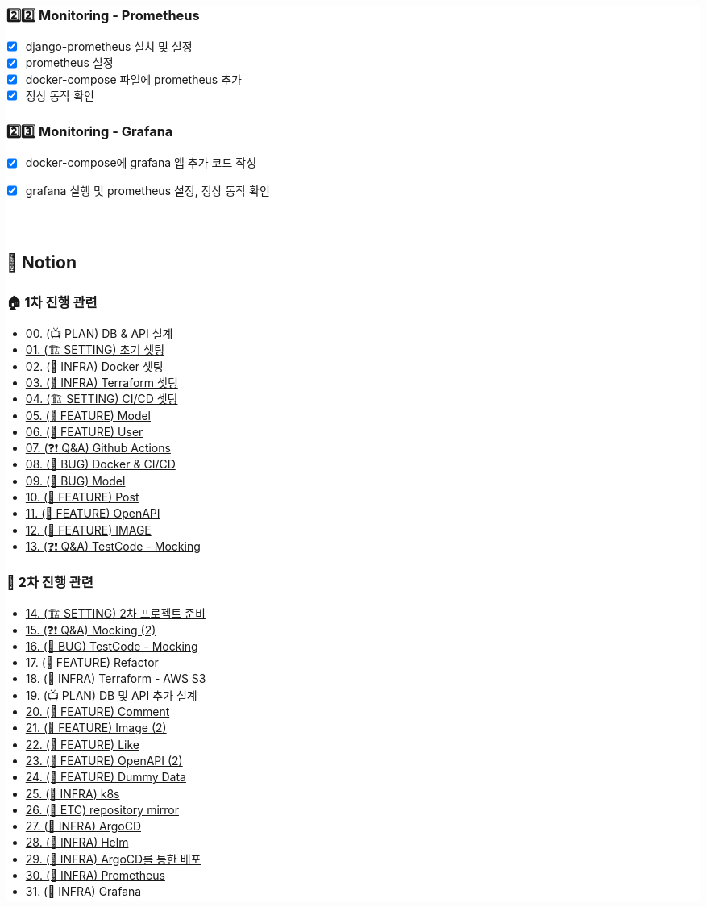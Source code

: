 ### 2️⃣2️⃣ Monitoring - Prometheus

- [x]  django-prometheus 설치 및 설정
- [x]  prometheus 설정
- [x]  docker-compose 파일에 prometheus 추가
- [x]  정상 동작 확인

### 2️⃣3️⃣ Monitoring - Grafana

- [x]  docker-compose에 grafana 앱 추가 코드 작성
- [x]  grafana 실행 및 prometheus 설정, 정상 동작 확인


<br>

## 📌 Notion

### 🏠 1차 진행 관련
- [00. (📺 PLAN) DB & API 설계](https://www.notion.so/browneyed/00-DB-API-2e7c2be0ed3b447cae64c1113a50f4ee?pvs=4)
- [01. (🏗 SETTING) 초기 셋팅](https://www.notion.so/browneyed/01-81b4ca5fab734a14b1e50bfe56b307ec?pvs=4)
- [02. (🏰 INFRA) Docker 셋팅](https://www.notion.so/browneyed/02-Docker-54acd08e87744d1bb7edf096ce365e19?pvs=4)
- [03. (🏰 INFRA) Terraform 셋팅](https://notion.so/1bc02cc29f784493be1a104edf900f9f)
- [04. (🏗 SETTING) CI/CD 셋팅](https://notion.so/d4c0eef1aa734e3ca7aa3b7f23836902)
- [05. (👑 FEATURE) Model](https://notion.so/06deff565c354917afc045f67113a1c4)
- [06. (👑 FEATURE) User](https://notion.so/37b6c92d79074e2b8284a809fb3e6cd8)
- [07. (❓❗ Q&A) Github Actions](https://notion.so/fd8c3a72303e4502bbe99aa52b7483e9)
- [08. (🐞 BUG) Docker & CI/CD](https://notion.so/9a2d41b6042b466f90af5fe3589786a5)
- [09. (🐞 BUG) Model](https://notion.so/fe769e41e06e43ce9e90348c67c81187)
- [10. (👑 FEATURE) Post](https://notion.so/d3ec4bc1f1654d0797794085918721ef)
- [11. (👑 FEATURE) OpenAPI](https://notion.so/820a1c6a6da34d9d89495378a0531799)
- [12. (👑 FEATURE) IMAGE](https://notion.so/2d88d0e5590d46368c817d08c3967b20)
- [13. (❓❗ Q&A) TestCode - Mocking](https://notion.so/de18bc5d422441859743351103a21aca)

### 🕍 2차 진행 관련
- [14. (🏗 SETTING) 2차 프로젝트 준비](https://notion.so/9d5e7351a3d1459d8ab962f031586793)
- [15. (❓❗ Q&A) Mocking (2)](https://notion.so/28565c259b02432687e46b71704a9735)
- [16. (🐞 BUG) TestCode - Mocking](https://notion.so/ba4877b4c33e49909e28de18ab313dcb)
- [17. (👑 FEATURE) Refactor](https://notion.so/3b5063b7350c4950bea326f0e0e13da2)
- [18. (🏰 INFRA) Terraform - AWS S3](https://notion.so/fd6008e863ca447c87de28bf04c6f20a)
- [19. (📺 PLAN) DB 및 API 추가 설계](https://notion.so/198d2b2898354246aa12c73ddc88fd22)
- [20. (👑 FEATURE) Comment](https://notion.so/c7e4103eb94343968a56c2d1786beb6e)
- [21. (👑 FEATURE) Image (2)](https://notion.so/efbef538b8b44bb9acbe287c9a863a08)
- [22. (👑 FEATURE) Like](https://notion.so/c20221b942ba4f3f9ed152598cedc846)
- [23. (👑 FEATURE) OpenAPI (2)](https://notion.so/f8c2e921a4ab43be8160655b42ea184d)
- [24. (👑 FEATURE) Dummy Data](https://notion.so/a17ba1431a884e69949086d51cc3fdf2)
- [25. (🏰 INFRA) k8s](https://notion.so/bc750741aeb34a298f8e2bd1efd9f80e)
- [26. (📮 ETC) repository mirror](https://notion.so/605df01a70144df3afa7a6c49c6bfdb6)
- [27. (🏰 INFRA) ArgoCD](https://notion.so/5578b6558a90455f8614a782ebbeace9)
- [28. (🏰 INFRA) Helm](https://notion.so/550a72f1cff64215b11ac03c3801a1e3)
- [29. (🏰 INFRA) ArgoCD를 통한 배포](https://notion.so/5b59fa957f1b4ead9ac7215f2aa1e6c3)
- [30. (🏰 INFRA) Prometheus](https://notion.so/7e0fc316cd2c409e83da6c35b1470142)
- [31. (🏰 INFRA) Grafana](https://notion.so/1d78ca43b3ec4f63b0c061595f3100ff)

